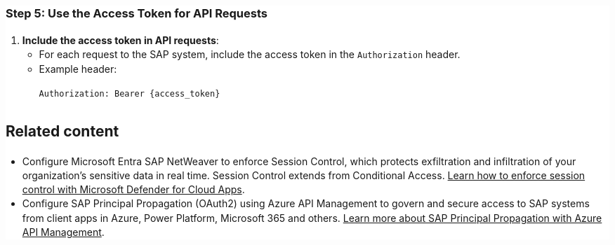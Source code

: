 ### Step 5: Use the Access Token for API Requests
1. **Include the access token in API requests**:
   - For each request to the SAP system, include the access token in the `Authorization` header.
   - Example header:
     ```
     Authorization: Bearer {access_token}
     ```

## Related content

- Configure Microsoft Entra SAP NetWeaver to enforce Session Control, which protects exfiltration and infiltration of your organization’s sensitive data in real time. Session Control extends from Conditional Access. [Learn how to enforce session control with Microsoft Defender for Cloud Apps](/cloud-app-security/proxy-deployment-aad).
- Configure SAP Principal Propagation (OAuth2) using Azure API Management to govern and secure access to SAP systems from client apps in Azure, Power Platform, Microsoft 365 and others. [Learn more about SAP Principal Propagation with Azure API Management](https://community.powerplatform.com/blogs/post/?postid=c6a609ab-3556-ef11-a317-6045bda95bf0).
